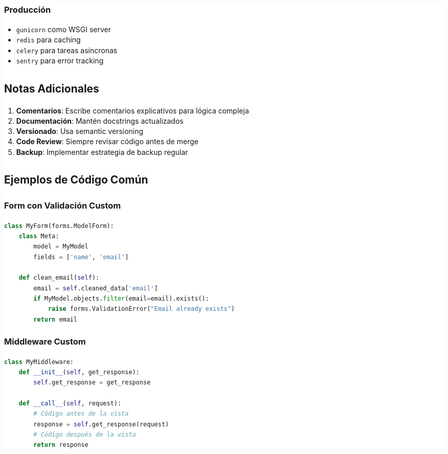 ### Producción
- `gunicorn` como WSGI server
- `redis` para caching
- `celery` para tareas asíncronas
- `sentry` para error tracking

## Notas Adicionales

1. **Comentarios**: Escribe comentarios explicativos para lógica compleja
2. **Documentación**: Mantén docstrings actualizados
3. **Versionado**: Usa semantic versioning
4. **Code Review**: Siempre revisar código antes de merge
5. **Backup**: Implementar estrategia de backup regular

## Ejemplos de Código Común

### Form con Validación Custom
```python
class MyForm(forms.ModelForm):
    class Meta:
        model = MyModel
        fields = ['name', 'email']

    def clean_email(self):
        email = self.cleaned_data['email']
        if MyModel.objects.filter(email=email).exists():
            raise forms.ValidationError("Email already exists")
        return email
```

### Middleware Custom
```python
class MyMiddleware:
    def __init__(self, get_response):
        self.get_response = get_response

    def __call__(self, request):
        # Código antes de la vista
        response = self.get_response(request)
        # Código después de la vista
        return response
```